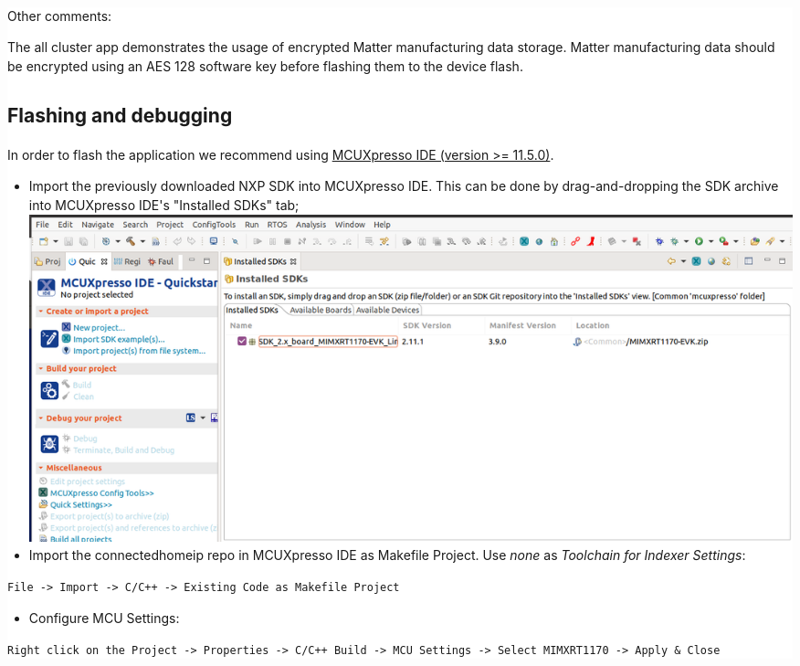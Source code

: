 Other comments:

The all cluster app demonstrates the usage of encrypted Matter manufacturing
data storage. Matter manufacturing data should be encrypted using an AES 128
software key before flashing them to the device flash.

<a name="flashing-and-debugging"></a>

## Flashing and debugging

In order to flash the application we recommend using
[MCUXpresso IDE (version >= 11.5.0)](https://www.nxp.com/design/software/development-software/mcuxpresso-software-and-tools-/mcuxpresso-integrated-development-environment-ide:MCUXpresso-IDE).

-   Import the previously downloaded NXP SDK into MCUXpresso IDE. This can be
    done by drag-and-dropping the SDK archive into MCUXpresso IDE's "Installed
    SDKs" tab;
    ![Select SDK](../../../../platform/nxp/rt/rt1170/doc/images/select-sdk.png)
-   Import the connectedhomeip repo in MCUXpresso IDE as Makefile Project. Use
    _none_ as _Toolchain for Indexer Settings_:

```
File -> Import -> C/C++ -> Existing Code as Makefile Project
```

-   Configure MCU Settings:

```
Right click on the Project -> Properties -> C/C++ Build -> MCU Settings -> Select MIMXRT1170 -> Apply & Close
```
